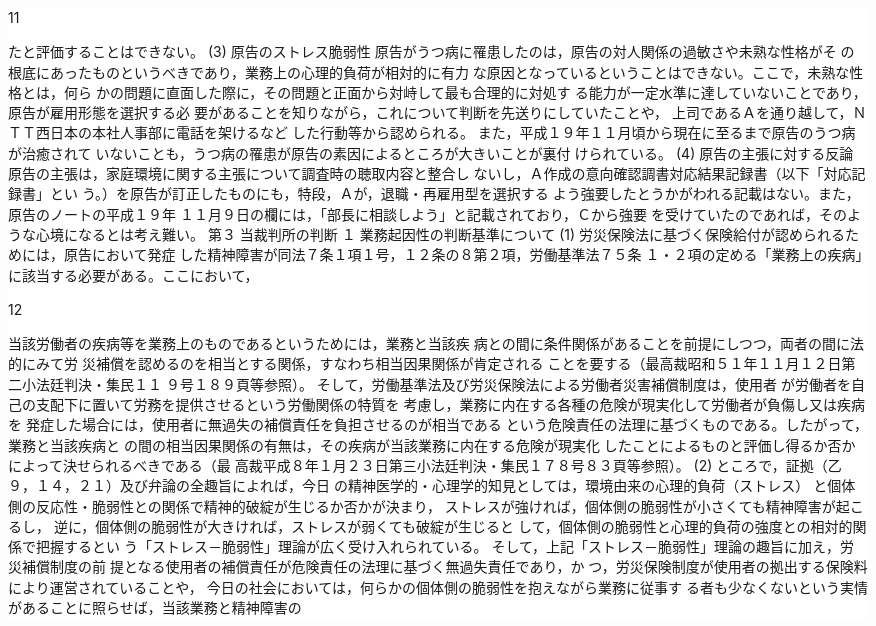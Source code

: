 11 
 
たと評価することはできない。 
(3) 原告のストレス脆弱性 
原告がうつ病に罹患したのは，原告の対人関係の過敏さや未熟な性格がそ
の根底にあったものというべきであり，業務上の心理的負荷が相対的に有力
な原因となっているということはできない。ここで，未熟な性格とは，何ら
かの問題に直面した際に，その問題と正面から対峙して最も合理的に対処す
る能力が一定水準に達していないことであり，原告が雇用形態を選択する必
要があることを知りながら，これについて判断を先送りにしていたことや，
上司であるＡを通り越して，ＮＴＴ西日本の本社人事部に電話を架けるなど
した行動等から認められる。 
また，平成１９年１１月頃から現在に至るまで原告のうつ病が治癒されて
いないことも，うつ病の罹患が原告の素因によるところが大きいことが裏付
けられている。 
(4) 原告の主張に対する反論 
原告の主張は，家庭環境に関する主張について調査時の聴取内容と整合し
ないし，Ａ作成の意向確認調書対応結果記録書（以下「対応記録書」とい
う。）を原告が訂正したものにも，特段，Ａが，退職・再雇用型を選択する
よう強要したとうかがわれる記載はない。また，原告のノートの平成１９年
１１月９日の欄には，「部長に相談しよう」と記載されており，Ｃから強要
を受けていたのであれば，そのような心境になるとは考え難い。 
第３ 当裁判所の判断 
１ 業務起因性の判断基準について 
(1) 労災保険法に基づく保険給付が認められるためには，原告において発症
した精神障害が同法７条１項１号，１２条の８第２項，労働基準法７５条
１・２項の定める「業務上の疾病」に該当する必要がある。ここにおいて，
 
12 
 
当該労働者の疾病等を業務上のものであるというためには，業務と当該疾
病との間に条件関係があることを前提にしつつ，両者の間に法的にみて労
災補償を認めるのを相当とする関係，すなわち相当因果関係が肯定される
ことを要する（最高裁昭和５１年１１月１２日第二小法廷判決・集民１１
９号１８９頁等参照）。 
そして，労働基準法及び労災保険法による労働者災害補償制度は，使用者
が労働者を自己の支配下に置いて労務を提供させるという労働関係の特質を
考慮し，業務に内在する各種の危険が現実化して労働者が負傷し又は疾病を
発症した場合には，使用者に無過失の補償責任を負担させるのが相当である
という危険責任の法理に基づくものである。したがって，業務と当該疾病と
の間の相当因果関係の有無は，その疾病が当該業務に内在する危険が現実化
したことによるものと評価し得るか否かによって決せられるべきである（最
高裁平成８年１月２３日第三小法廷判決・集民１７８号８３頁等参照）。 
(2) ところで，証拠（乙９，１４，２１）及び弁論の全趣旨によれば，今日
の精神医学的・心理学的知見としては，環境由来の心理的負荷（ストレス）
と個体側の反応性・脆弱性との関係で精神的破綻が生じるか否かが決まり，
ストレスが強ければ，個体側の脆弱性が小さくても精神障害が起こるし，
逆に，個体側の脆弱性が大きければ，ストレスが弱くても破綻が生じると
して，個体側の脆弱性と心理的負荷の強度との相対的関係で把握するとい
う「ストレス－脆弱性」理論が広く受け入れられている。 
そして，上記「ストレス－脆弱性」理論の趣旨に加え，労災補償制度の前
提となる使用者の補償責任が危険責任の法理に基づく無過失責任であり，か
つ，労災保険制度が使用者の拠出する保険料により運営されていることや，
今日の社会においては，何らかの個体側の脆弱性を抱えながら業務に従事す
る者も少なくないという実情があることに照らせば，当該業務と精神障害の
 